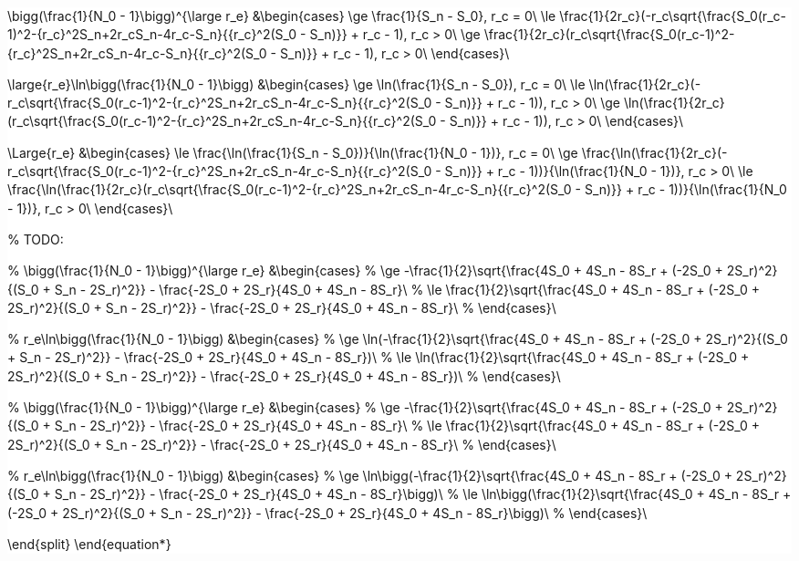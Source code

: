 \bigg(\frac{1}{N_0 - 1}\bigg)^{\large r_e} &\begin{cases}
\ge \frac{1}{S_n - S_0}, r_c = 0\\
\le \frac{1}{2r_c}(-r_c\sqrt{\frac{S_0(r_c-1)^2-{r_c}^2S_n+2r_cS_n-4r_c-S_n}{{r_c}^2(S_0 - S_n)}} + r_c - 1), r_c > 0\\
\ge \frac{1}{2r_c}(r_c\sqrt{\frac{S_0(r_c-1)^2-{r_c}^2S_n+2r_cS_n-4r_c-S_n}{{r_c}^2(S_0 - S_n)}} + r_c - 1), r_c > 0\\
\end{cases}\\

\large{r_e}\ln\bigg(\frac{1}{N_0 - 1}\bigg) &\begin{cases}
\ge \ln(\frac{1}{S_n - S_0}), r_c = 0\\
\le \ln(\frac{1}{2r_c}(-r_c\sqrt{\frac{S_0(r_c-1)^2-{r_c}^2S_n+2r_cS_n-4r_c-S_n}{{r_c}^2(S_0 - S_n)}} + r_c - 1)), r_c > 0\\
\ge \ln(\frac{1}{2r_c}(r_c\sqrt{\frac{S_0(r_c-1)^2-{r_c}^2S_n+2r_cS_n-4r_c-S_n}{{r_c}^2(S_0 - S_n)}} + r_c - 1)), r_c > 0\\
\end{cases}\\

\Large{r_e} &\begin{cases}
\le \frac{\ln(\frac{1}{S_n - S_0})}{\ln(\frac{1}{N_0 - 1})}, r_c = 0\\
\ge \frac{\ln(\frac{1}{2r_c}(-r_c\sqrt{\frac{S_0(r_c-1)^2-{r_c}^2S_n+2r_cS_n-4r_c-S_n}{{r_c}^2(S_0 - S_n)}} + r_c - 1))}{\ln(\frac{1}{N_0 - 1})}, r_c > 0\\
\le \frac{\ln(\frac{1}{2r_c}(r_c\sqrt{\frac{S_0(r_c-1)^2-{r_c}^2S_n+2r_cS_n-4r_c-S_n}{{r_c}^2(S_0 - S_n)}} + r_c - 1))}{\ln(\frac{1}{N_0 - 1})}, r_c > 0\\
\end{cases}\\

% TODO:

% \bigg(\frac{1}{N_0 - 1}\bigg)^{\large r_e} &\begin{cases}
% \ge -\frac{1}{2}\sqrt{\frac{4S_0 + 4S_n - 8S_r + (-2S_0 + 2S_r)^2}{(S_0 + S_n - 2S_r)^2}} - \frac{-2S_0 + 2S_r}{4S_0 + 4S_n - 8S_r}\\
% \le \frac{1}{2}\sqrt{\frac{4S_0 + 4S_n - 8S_r + (-2S_0 + 2S_r)^2}{(S_0 + S_n - 2S_r)^2}} - \frac{-2S_0 + 2S_r}{4S_0 + 4S_n - 8S_r}\\
% \end{cases}\\

% r_e\ln\bigg(\frac{1}{N_0 - 1}\bigg) &\begin{cases}
% \ge \ln(-\frac{1}{2}\sqrt{\frac{4S_0 + 4S_n - 8S_r + (-2S_0 + 2S_r)^2}{(S_0 + S_n - 2S_r)^2}} - \frac{-2S_0 + 2S_r}{4S_0 + 4S_n - 8S_r})\\
% \le \ln(\frac{1}{2}\sqrt{\frac{4S_0 + 4S_n - 8S_r + (-2S_0 + 2S_r)^2}{(S_0 + S_n - 2S_r)^2}} - \frac{-2S_0 + 2S_r}{4S_0 + 4S_n - 8S_r})\\
% \end{cases}\\

% \bigg(\frac{1}{N_0 - 1}\bigg)^{\large r_e} &\begin{cases}
% \ge -\frac{1}{2}\sqrt{\frac{4S_0 + 4S_n - 8S_r + (-2S_0 + 2S_r)^2}{(S_0 + S_n - 2S_r)^2}} - \frac{-2S_0 + 2S_r}{4S_0 + 4S_n - 8S_r}\\
% \le \frac{1}{2}\sqrt{\frac{4S_0 + 4S_n - 8S_r + (-2S_0 + 2S_r)^2}{(S_0 + S_n - 2S_r)^2}} - \frac{-2S_0 + 2S_r}{4S_0 + 4S_n - 8S_r}\\
% \end{cases}\\

% r_e\ln\bigg(\frac{1}{N_0 - 1}\bigg) &\begin{cases}
% \ge \ln\bigg(-\frac{1}{2}\sqrt{\frac{4S_0 + 4S_n - 8S_r + (-2S_0 + 2S_r)^2}{(S_0 + S_n - 2S_r)^2}} - \frac{-2S_0 + 2S_r}{4S_0 + 4S_n - 8S_r}\bigg)\\
% \le \ln\bigg(\frac{1}{2}\sqrt{\frac{4S_0 + 4S_n - 8S_r + (-2S_0 + 2S_r)^2}{(S_0 + S_n - 2S_r)^2}} - \frac{-2S_0 + 2S_r}{4S_0 + 4S_n - 8S_r}\bigg)\\
% \end{cases}\\

\end{split}
\end{equation*}
